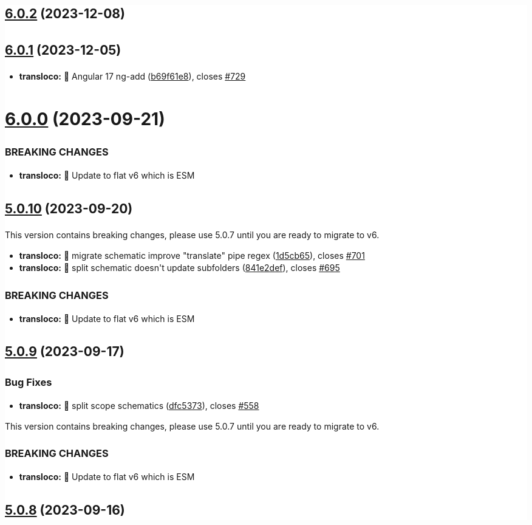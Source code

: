 ## [6.0.2](https://github.com/jsverse/transloco/compare/transloco-6.0.1...transloco-6.0.2) (2023-12-08)

## [6.0.1](https://github.com/jsverse/transloco/compare/transloco-6.0.0...transloco-6.0.1) (2023-12-05)

- **transloco:** 🐛 Angular 17 ng-add ([b69f61e8](https://github.com/jsverse/transloco/commit/b69f61e8e8bfa406655061ad48f5a3cc8648a1d4)), closes [#729](https://github.com/jsverse/transloco/issues/729)

# [6.0.0](https://github.com/jsverse/transloco/compare/transloco-5.0.10...transloco-6.0.0) (2023-09-21)

### BREAKING CHANGES

- **transloco:** 🧨 Update to flat v6 which is ESM

## [5.0.10](https://github.com/jsverse/transloco/compare/transloco-5.0.9...transloco-5.0.10) (2023-09-20)

This version contains breaking changes, please use 5.0.7 until you are ready to migrate to v6.

- **transloco:** 🐛 migrate schematic improve "translate" pipe regex ([1d5cb65](https://github.com/jsverse/transloco/commit/1d5cb6535f86fe7bfd9f8558a9b80f325849a12a)), closes [#701](https://github.com/jsverse/transloco/issues/701)
- **transloco:** 🐛 split schematic doesn't update subfolders ([841e2def](https://github.com/jsverse/transloco/commit/841e2def5d78319901c27ab6db7b79ffc52bd126)), closes [#695](https://github.com/jsverse/transloco/issues/695)

### BREAKING CHANGES

- **transloco:** 🧨 Update to flat v6 which is ESM

## [5.0.9](https://github.com/jsverse/transloco/compare/transloco-5.0.8...transloco-5.0.9) (2023-09-17)

### Bug Fixes

- **transloco:** 🐛 split scope schematics ([dfc5373](https://github.com/jsverse/transloco/commit/dfc537302564ec34f4f93bd974541e036d8c6983)), closes [#558](https://github.com/jsverse/transloco/issues/558)

This version contains breaking changes, please use 5.0.7 until you are ready to migrate to v6.

### BREAKING CHANGES

- **transloco:** 🧨 Update to flat v6 which is ESM

## [5.0.8](https://github.com/jsverse/transloco/compare/transloco-5.0.7...transloco-5.0.8) (2023-09-16)
